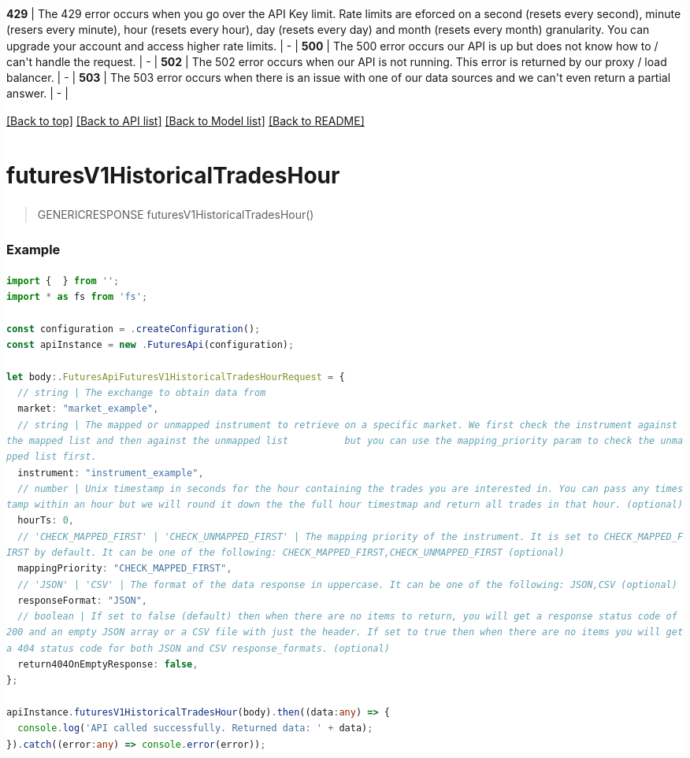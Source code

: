 **429** | The 429 error occurs when you go over the API Key limit. Rate limits are eforced on a second (resets every second), minute (resers every minute), hour (resets every hour), day (resets every day) and month (resets every month) granularity. You can upgrade your account and access higher rate limits. |  -  |
**500** | The 500 error occurs our API is up but does not know how to / can&#39;t handle the request. |  -  |
**502** | The 502 error occurs when our API is not running. This error is returned by our proxy / load balancer. |  -  |
**503** | The 503 error occurs when there is an issue with one of our data sources and we can&#39;t even return a partial answer. |  -  |

[[Back to top]](#) [[Back to API list]](README.md#documentation-for-api-endpoints) [[Back to Model list]](README.md#documentation-for-models) [[Back to README]](README.md)

# **futuresV1HistoricalTradesHour**
> GENERICRESPONSE futuresV1HistoricalTradesHour()


### Example


```typescript
import {  } from '';
import * as fs from 'fs';

const configuration = .createConfiguration();
const apiInstance = new .FuturesApi(configuration);

let body:.FuturesApiFuturesV1HistoricalTradesHourRequest = {
  // string | The exchange to obtain data from
  market: "market_example",
  // string | The mapped or unmapped instrument to retrieve on a specific market. We first check the instrument against the mapped list and then against the unmapped list          but you can use the mapping_priority param to check the unmapped list first.
  instrument: "instrument_example",
  // number | Unix timestamp in seconds for the hour containing the trades you are interested in. You can pass any timestamp within an hour but we will round it down the the full hour timestmap and return all trades in that hour. (optional)
  hourTs: 0,
  // 'CHECK_MAPPED_FIRST' | 'CHECK_UNMAPPED_FIRST' | The mapping priority of the instrument. It is set to CHECK_MAPPED_FIRST by default. It can be one of the following: CHECK_MAPPED_FIRST,CHECK_UNMAPPED_FIRST (optional)
  mappingPriority: "CHECK_MAPPED_FIRST",
  // 'JSON' | 'CSV' | The format of the data response in uppercase. It can be one of the following: JSON,CSV (optional)
  responseFormat: "JSON",
  // boolean | If set to false (default) then when there are no items to return, you will get a response status code of 200 and an empty JSON array or a CSV file with just the header. If set to true then when there are no items you will get a 404 status code for both JSON and CSV response_formats. (optional)
  return404OnEmptyResponse: false,
};

apiInstance.futuresV1HistoricalTradesHour(body).then((data:any) => {
  console.log('API called successfully. Returned data: ' + data);
}).catch((error:any) => console.error(error));
```
